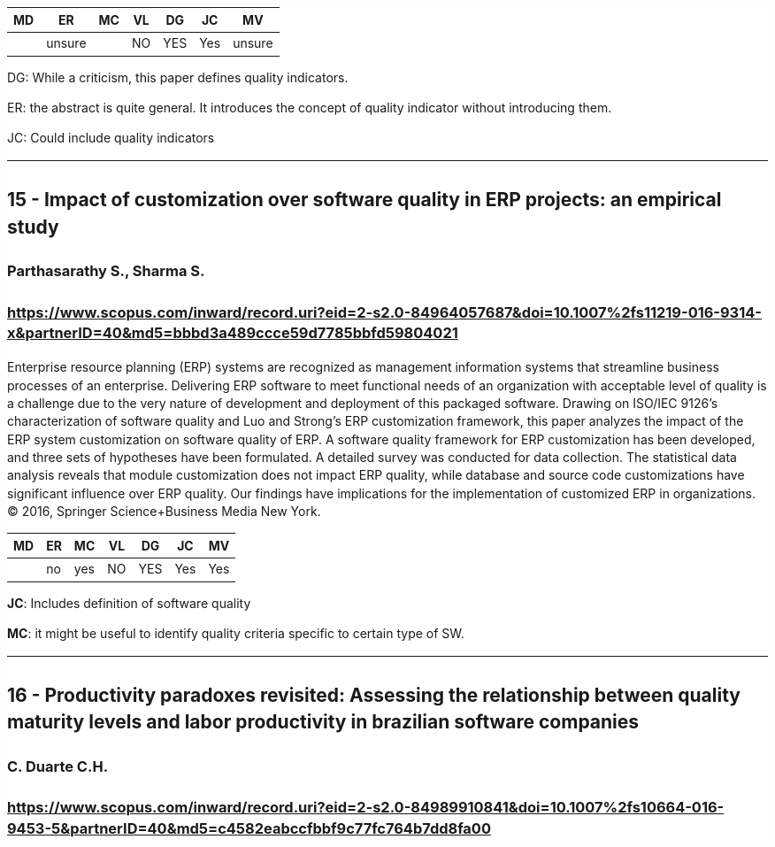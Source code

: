 | MD  | ER     | MC  | VL  | DG  | JC  | MV     |
| --- | ---    | --- | --- | --- | --- | ------ |
|     | unsure |     | NO  | YES | Yes | unsure |

DG: While a criticism, this paper defines quality indicators.

ER: the abstract is quite general. It introduces the concept of quality indicator without introducing them.

JC: Could include quality indicators

---

## 15 - Impact of customization over software quality in ERP projects: an empirical study

### Parthasarathy S., Sharma S.

### https://www.scopus.com/inward/record.uri?eid=2-s2.0-84964057687&doi=10.1007%2fs11219-016-9314-x&partnerID=40&md5=bbbd3a489ccce59d7785bbfd59804021

Enterprise resource planning (ERP) systems are recognized as management information systems that streamline business processes of an enterprise. Delivering ERP software to meet functional needs of an organization with acceptable level of quality is a challenge due to the very nature of development and deployment of this packaged software. Drawing on ISO/IEC 9126’s characterization of software quality and Luo and Strong’s ERP customization framework, this paper analyzes the impact of the ERP system customization on software quality of ERP. A software quality framework for ERP customization has been developed, and three sets of hypotheses have been formulated. A detailed survey was conducted for data collection. The statistical data analysis reveals that module customization does not impact ERP quality, while database and source code customizations have significant influence over ERP quality. Our findings have implications for the implementation of customized ERP in organizations. © 2016, Springer Science+Business Media New York.

| MD  | ER  | MC  | VL  | DG  | JC  | MV  |
| --- | --- | --- | --- | --- | --- | --- |
|     | no  | yes | NO  | YES | Yes | Yes |

**JC**: Includes definition of software quality

**MC**: it might be useful to identify quality criteria specific to certain type of SW.

---

## 16 - Productivity paradoxes revisited: Assessing the relationship between quality maturity levels and labor productivity in brazilian software companies

### C. Duarte C.H.

### https://www.scopus.com/inward/record.uri?eid=2-s2.0-84989910841&doi=10.1007%2fs10664-016-9453-5&partnerID=40&md5=c4582eabccfbbf9c77fc764b7dd8fa00
